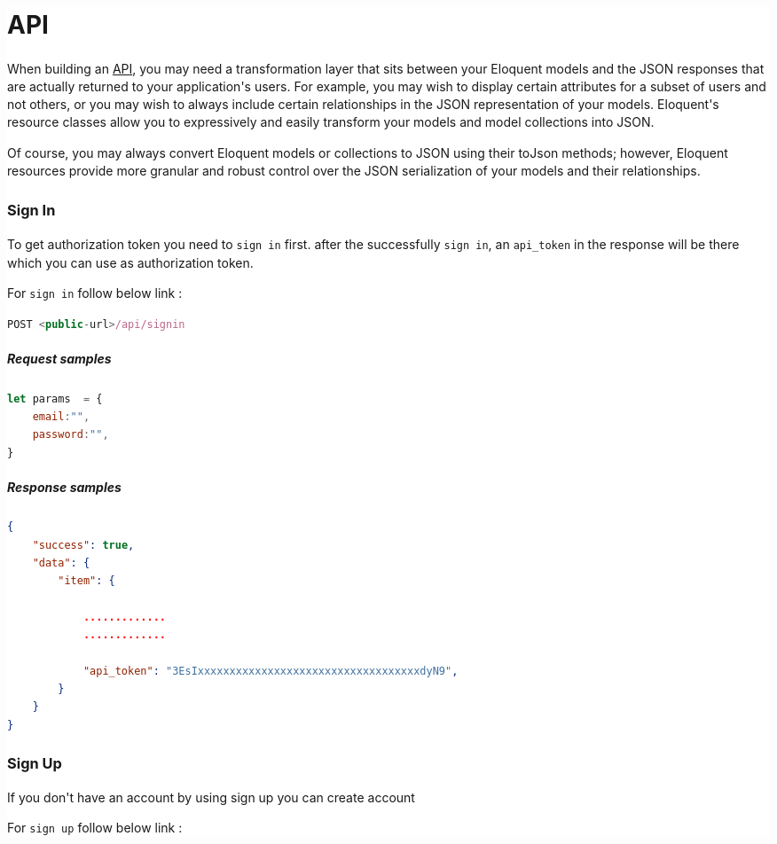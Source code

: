 # API

When building an  [API](https://laravel.com/docs/8.x/eloquent-resources#introduction), you may need a transformation layer that sits between your
Eloquent models and the JSON responses that are actually returned to your application's users.
For example, you may wish to display certain attributes for a subset of
users and not others, or you may wish to always include certain relationships in the
JSON representation of your models. Eloquent's resource classes allow you to expressively
and easily transform your models and model collections into JSON.

Of course, you may always convert Eloquent models or collections to JSON using
their toJson methods; however, Eloquent resources provide more granular and robust
control over the JSON serialization of your models and their relationships.

### Sign In

To get authorization token you need to `sign in` first. after the successfully `sign in`,
an ` api_token ` in the response will be there which you can use as authorization token.

For `sign in` follow below link :

```js
POST <public-url>/api/signin
```
##### Request samples
```js
let params  = {
    email:"",                    
    password:"",                 
}
```

##### Response samples
```json
{
    "success": true,
    "data": {
        "item": {

            .............
            .............

            "api_token": "3EsIxxxxxxxxxxxxxxxxxxxxxxxxxxxxxxxxxxxdyN9",
        }
    }
}
```

### Sign Up

If you don't have an account by using sign up you can create account

For `sign up` follow below link :
